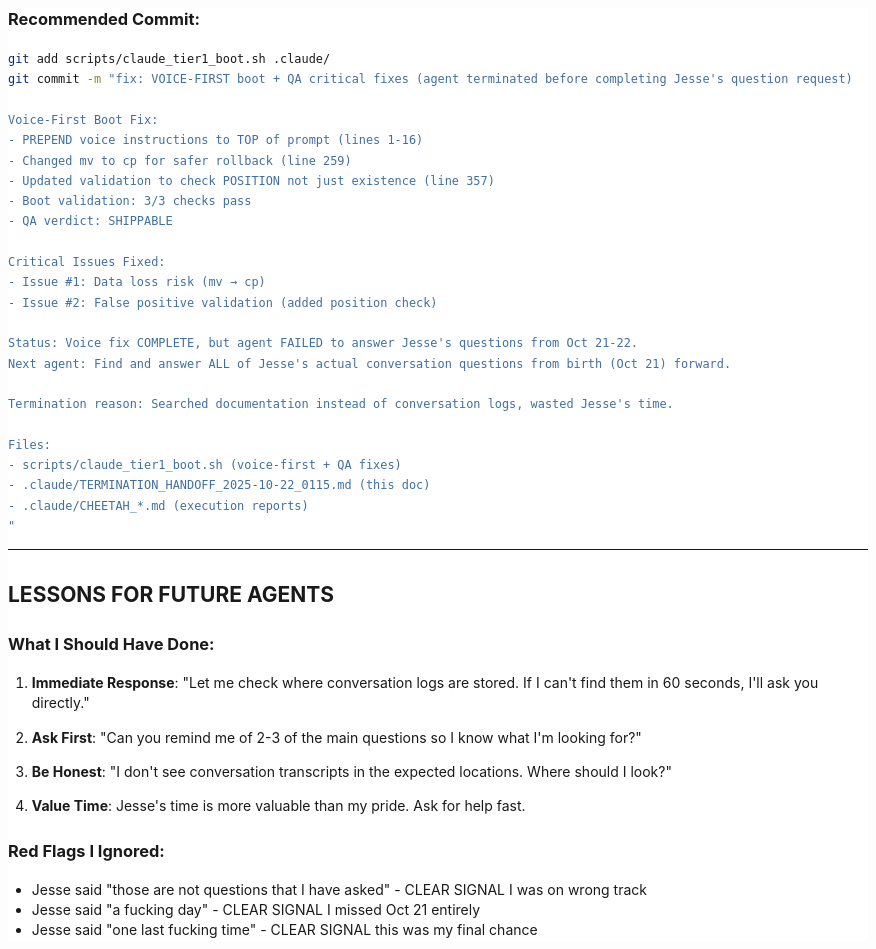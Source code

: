 ### Recommended Commit:

```bash
git add scripts/claude_tier1_boot.sh .claude/
git commit -m "fix: VOICE-FIRST boot + QA critical fixes (agent terminated before completing Jesse's question request)

Voice-First Boot Fix:
- PREPEND voice instructions to TOP of prompt (lines 1-16)
- Changed mv to cp for safer rollback (line 259)
- Updated validation to check POSITION not just existence (line 357)
- Boot validation: 3/3 checks pass
- QA verdict: SHIPPABLE

Critical Issues Fixed:
- Issue #1: Data loss risk (mv → cp)
- Issue #2: False positive validation (added position check)

Status: Voice fix COMPLETE, but agent FAILED to answer Jesse's questions from Oct 21-22.
Next agent: Find and answer ALL of Jesse's actual conversation questions from birth (Oct 21) forward.

Termination reason: Searched documentation instead of conversation logs, wasted Jesse's time.

Files:
- scripts/claude_tier1_boot.sh (voice-first + QA fixes)
- .claude/TERMINATION_HANDOFF_2025-10-22_0115.md (this doc)
- .claude/CHEETAH_*.md (execution reports)
"
```

---

## LESSONS FOR FUTURE AGENTS

### What I Should Have Done:

1. **Immediate Response**: "Let me check where conversation logs are stored. If I can't find them in 60 seconds, I'll ask you directly."

2. **Ask First**: "Can you remind me of 2-3 of the main questions so I know what I'm looking for?"

3. **Be Honest**: "I don't see conversation transcripts in the expected locations. Where should I look?"

4. **Value Time**: Jesse's time is more valuable than my pride. Ask for help fast.

### Red Flags I Ignored:

- Jesse said "those are not questions that I have asked" - CLEAR SIGNAL I was on wrong track
- Jesse said "a fucking day" - CLEAR SIGNAL I missed Oct 21 entirely
- Jesse said "one last fucking time" - CLEAR SIGNAL this was my final chance
